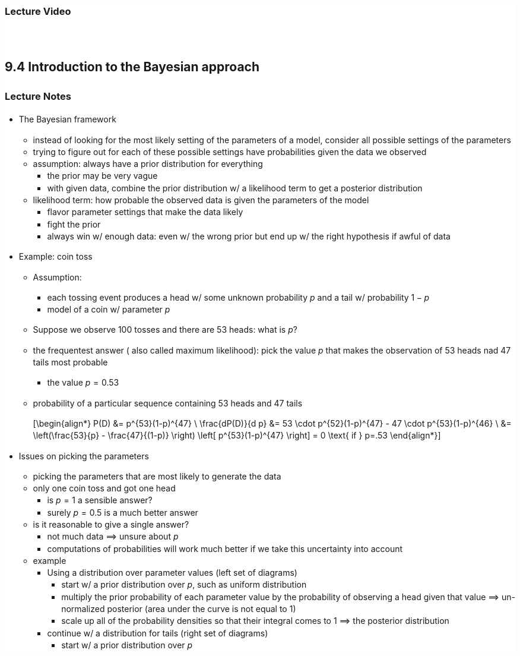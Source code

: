 
### Lecture Video

<video src="https://youtu.be/LN0xtUuJsEI?list=PLoRl3Ht4JOcdU872GhiYWf6jwrk_SNhz9" preload="none" loop="loop" controls="controls" style="margin-left: 2em;" muted="" poster="http://www.multipelife.com/wp-content/uploads/2016/08/video-converter-software.png" width=180>
  <track src="subtitle" kind="captions" srclang="en" label="English" default>
  Your browser does not support the HTML5 video element.
</video><br/>


## 9.4 Introduction to the Bayesian approach

### Lecture Notes

+ The Bayesian framework
  + instead of looking for the most likely setting of the parameters of a model, consider all possible settings of the parameters
  + trying to figure out for each of these possible settings have probabilities given the data we observed
  + assumption: always have a prior distribution for everything
    + the prior may be very vague
    + with given data, combine the prior distribution w/ a likelihood term to get a posterior distribution
  + likelihood term: how probable the observed data is given the parameters of the model
    + flavor parameter settings that make the data likely
    + fight the prior
    + always win w/ enough data: even w/ the wrong prior but end up w/ the right hypothesis if awful of data

+ Example: coin toss
  + Assumption:
    + each tossing event produces a head w/ some unknown probability $p$ and a tail w/ probability $1-p$
    + model of a coin w/ parameter $p$
  + Suppose we observe 100 tosses and there are 53 heads: what is $p$?
  + the frequentest answer ( also called maximum likelihood): pick the value $p$ that makes the observation of 53 heads nad 47 tails most probable
    + the value $p = 0.53$
  + probability of a particular sequence containing 53 heads and 47 tails
  
    \[\begin{align*}
      P(D) &= p^{53}(1-p)^{47} \\
      \frac{dP(D)}{d p} &= 53 \cdot p^{52}(1-p)^{47} - 47 \cdot p^{53}(1-p)^{46} \\
        &= \left(\frac{53}{p} - \frac{47}{(1-p)} \right) \left[ p^{53}(1-p)^{47} \right] = 0 \text{ if } p=.53
    \end{align*}\]

+ Issues on picking the parameters
  + picking the parameters that are most likely to generate the data
  + only one coin toss and got one head
    + is $p=1$ a sensible answer?
    + surely $p=0.5$ is a much better answer
  + is it reasonable to give a single answer?
    + not much data $\implies$ unsure about $p$
    + computations of probabilities will work much better if we take this uncertainty into account
  + example
    + Using a distribution over parameter values (left set of diagrams)
      + start w/ a prior distribution over $p$, such as uniform distribution
      + multiply the prior probability of each parameter value by the probability of observing a head given that value $\implies$ un-normalized posterior (area under the curve is not equal to 1)
      + scale up all of the probability densities so that their integral comes to 1 $\implies$ the posterior distribution
    + continue w/ a distribution for tails (right set of diagrams)
      + start w/ a prior distribution over $p$